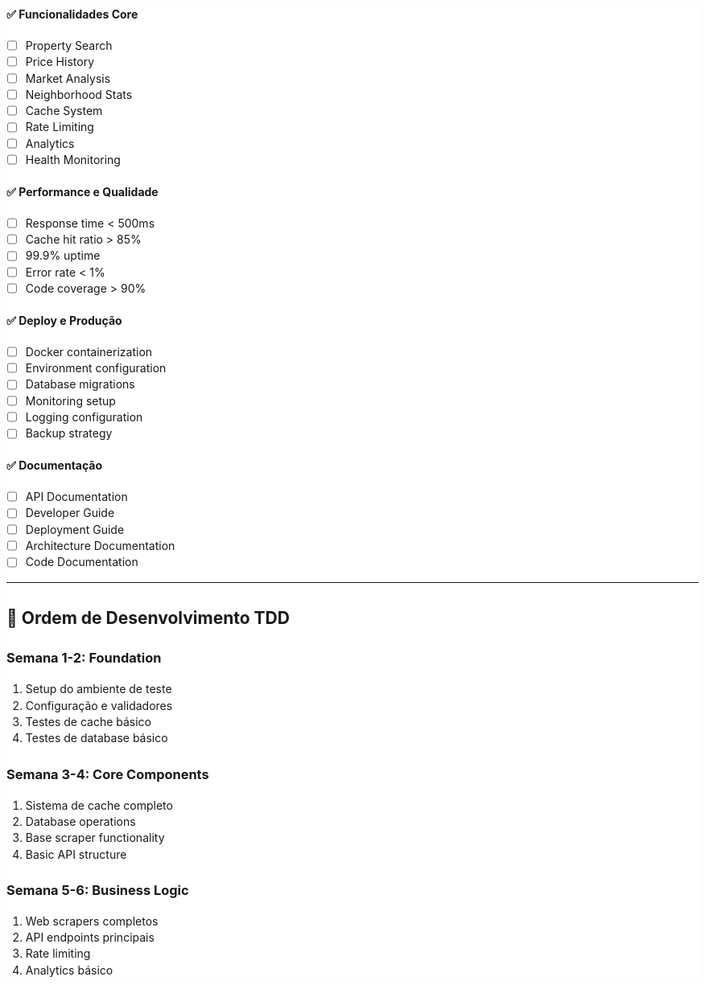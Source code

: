 #### ✅ **Funcionalidades Core**
- [ ] Property Search
- [ ] Price History
- [ ] Market Analysis
- [ ] Neighborhood Stats
- [ ] Cache System
- [ ] Rate Limiting
- [ ] Analytics
- [ ] Health Monitoring

#### ✅ **Performance e Qualidade**
- [ ] Response time < 500ms
- [ ] Cache hit ratio > 85%
- [ ] 99.9% uptime
- [ ] Error rate < 1%
- [ ] Code coverage > 90%

#### ✅ **Deploy e Produção**
- [ ] Docker containerization
- [ ] Environment configuration
- [ ] Database migrations
- [ ] Monitoring setup
- [ ] Logging configuration
- [ ] Backup strategy

#### ✅ **Documentação**
- [ ] API Documentation
- [ ] Developer Guide
- [ ] Deployment Guide
- [ ] Architecture Documentation
- [ ] Code Documentation

---

## 🎯 Ordem de Desenvolvimento TDD

### **Semana 1-2: Foundation**
1. Setup do ambiente de teste
2. Configuração e validadores
3. Testes de cache básico
4. Testes de database básico

### **Semana 3-4: Core Components**
1. Sistema de cache completo
2. Database operations
3. Base scraper functionality
4. Basic API structure

### **Semana 5-6: Business Logic**
1. Web scrapers completos
2. API endpoints principais
3. Rate limiting
4. Analytics básico
